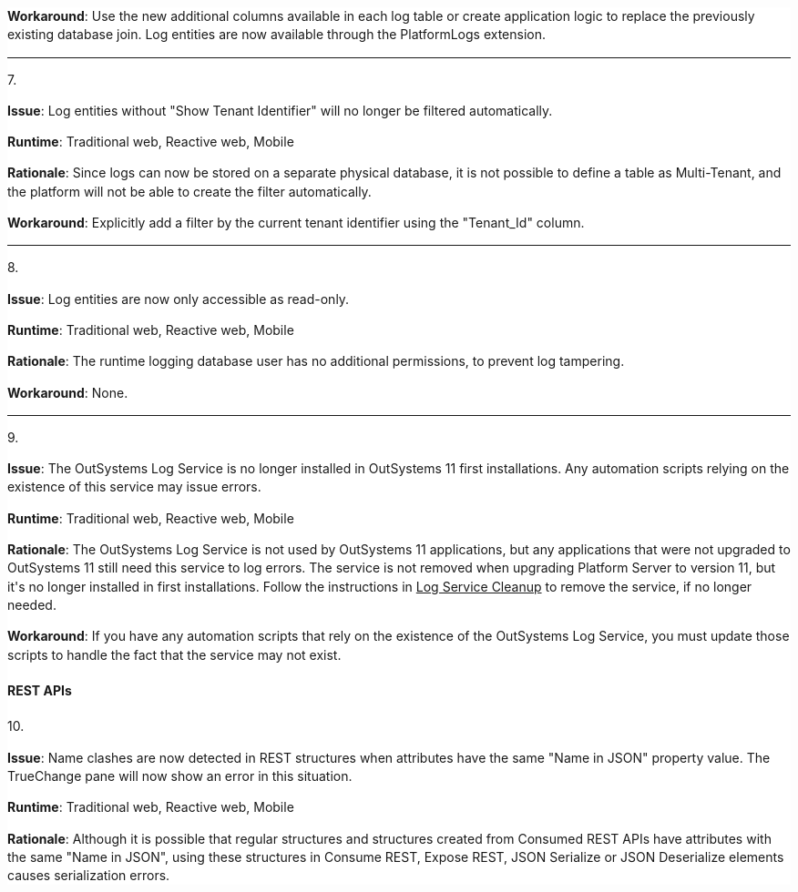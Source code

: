 **Workaround**: Use the new additional columns available in each log table or create application logic to replace the previously existing database join. Log entities are now available through the PlatformLogs extension.

---

7\. <a id="bc-7"></a>

**Issue**: Log entities without "Show Tenant Identifier" will no longer be filtered automatically.

**Runtime**: Traditional web, Reactive web, Mobile

**Rationale**: Since logs can now be stored on a separate physical database, it is not possible to define a table as Multi-Tenant, and the platform will not be able to create the filter automatically.

**Workaround**: Explicitly add a filter by the current tenant identifier using the "Tenant_Id" column.

---

8\. <a id="bc-8"></a>

**Issue**: Log entities are now only accessible as read-only.

**Runtime**: Traditional web, Reactive web, Mobile

**Rationale**: The runtime logging database user has no additional permissions, to prevent log tampering.

**Workaround**: None.

---

9\. <a id="bc-9"></a>

**Issue**: The OutSystems Log Service is no longer installed in OutSystems 11 first installations. Any automation scripts relying on the existence of this service may issue errors.

**Runtime**: Traditional web, Reactive web, Mobile

**Rationale**: The OutSystems Log Service is not used by OutSystems 11 applications, but any applications that were not upgraded to OutSystems 11 still need this service to log errors. The service is not removed when upgrading Platform Server to version 11, but it's no longer installed in first installations. Follow the instructions in [Log Service Cleanup](https://success.outsystems.com/Documentation/How-to_Guides/DevOps/Log_Service_Cleanup) to remove the service, if no longer needed.

**Workaround**: If you have any automation scripts that rely on the existence of the OutSystems Log Service, you must update those scripts to handle the fact that the service may not exist.

#### REST APIs

10\. <a id="bc-10"></a>

**Issue**: Name clashes are now detected in REST structures when attributes have the same "Name in JSON" property value. The TrueChange pane will now show an error in this situation.

**Runtime**: Traditional web, Reactive web, Mobile

**Rationale**: Although it is possible that regular structures and structures created from Consumed REST APIs have attributes with the same "Name in JSON", using these structures in Consume REST, Expose REST, JSON Serialize or JSON Deserialize elements causes serialization errors.
